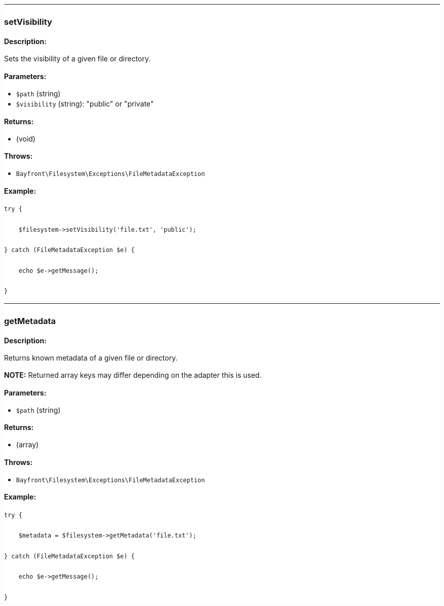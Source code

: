 <hr />

### setVisibility

**Description:**

Sets the visibility of a given file or directory.

**Parameters:**

- `$path` (string)
- `$visibility` (string): "public" or "private"

**Returns:**

- (void)

**Throws:**

- `Bayfront\Filesystem\Exceptions\FileMetadataException`

**Example:**

```
try {

    $filesystem->setVisibility('file.txt', 'public');

} catch (FileMetadataException $e) {

    echo $e->getMessage();

}
```

<hr />

### getMetadata

**Description:**

Returns known metadata of a given file or directory.

**NOTE:** Returned array keys may differ depending on the adapter this is used.

**Parameters:**

- `$path` (string)

**Returns:**

- (array)

**Throws:**

- `Bayfront\Filesystem\Exceptions\FileMetadataException`

**Example:**

```
try {

    $metadata = $filesystem->getMetadata('file.txt');

} catch (FileMetadataException $e) {

    echo $e->getMessage();

}
```
